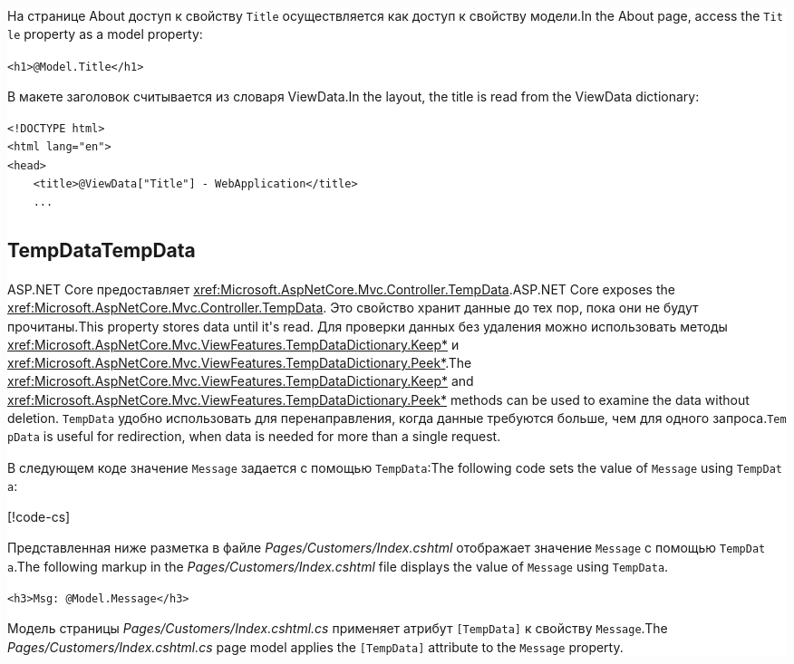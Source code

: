 <span data-ttu-id="e07c6-376">На странице About доступ к свойству `Title` осуществляется как доступ к свойству модели.</span><span class="sxs-lookup"><span data-stu-id="e07c6-376">In the About page, access the `Title` property as a model property:</span></span>

```cshtml
<h1>@Model.Title</h1>
```

<span data-ttu-id="e07c6-377">В макете заголовок считывается из словаря ViewData.</span><span class="sxs-lookup"><span data-stu-id="e07c6-377">In the layout, the title is read from the ViewData dictionary:</span></span>

```cshtml
<!DOCTYPE html>
<html lang="en">
<head>
    <title>@ViewData["Title"] - WebApplication</title>
    ...
```

## <a name="tempdata"></a><span data-ttu-id="e07c6-378">TempData</span><span class="sxs-lookup"><span data-stu-id="e07c6-378">TempData</span></span>

<span data-ttu-id="e07c6-379">ASP.NET Core предоставляет <xref:Microsoft.AspNetCore.Mvc.Controller.TempData>.</span><span class="sxs-lookup"><span data-stu-id="e07c6-379">ASP.NET Core exposes the <xref:Microsoft.AspNetCore.Mvc.Controller.TempData>.</span></span> <span data-ttu-id="e07c6-380">Это свойство хранит данные до тех пор, пока они не будут прочитаны.</span><span class="sxs-lookup"><span data-stu-id="e07c6-380">This property stores data until it's read.</span></span> <span data-ttu-id="e07c6-381">Для проверки данных без удаления можно использовать методы <xref:Microsoft.AspNetCore.Mvc.ViewFeatures.TempDataDictionary.Keep*> и <xref:Microsoft.AspNetCore.Mvc.ViewFeatures.TempDataDictionary.Peek*>.</span><span class="sxs-lookup"><span data-stu-id="e07c6-381">The <xref:Microsoft.AspNetCore.Mvc.ViewFeatures.TempDataDictionary.Keep*> and <xref:Microsoft.AspNetCore.Mvc.ViewFeatures.TempDataDictionary.Peek*> methods can be used to examine the data without deletion.</span></span> <span data-ttu-id="e07c6-382">`TempData` удобно использовать для перенаправления, когда данные требуются больше, чем для одного запроса.</span><span class="sxs-lookup"><span data-stu-id="e07c6-382">`TempData` is useful for redirection, when data is needed for more than a single request.</span></span>

<span data-ttu-id="e07c6-383">В следующем коде значение `Message` задается с помощью `TempData`:</span><span class="sxs-lookup"><span data-stu-id="e07c6-383">The following code sets the value of `Message` using `TempData`:</span></span>

[!code-cs[](index/sample/RazorPagesContacts2/Pages/Customers/CreateDot.cshtml.cs?highlight=10-11,25&name=snippet_Temp)]

<span data-ttu-id="e07c6-384">Представленная ниже разметка в файле *Pages/Customers/Index.cshtml* отображает значение `Message` с помощью `TempData`.</span><span class="sxs-lookup"><span data-stu-id="e07c6-384">The following markup in the *Pages/Customers/Index.cshtml* file displays the value of `Message` using `TempData`.</span></span>

```cshtml
<h3>Msg: @Model.Message</h3>
```

<span data-ttu-id="e07c6-385">Модель страницы *Pages/Customers/Index.cshtml.cs* применяет атрибут `[TempData]` к свойству `Message`.</span><span class="sxs-lookup"><span data-stu-id="e07c6-385">The *Pages/Customers/Index.cshtml.cs* page model applies the `[TempData]` attribute to the `Message` property.</span></span>

